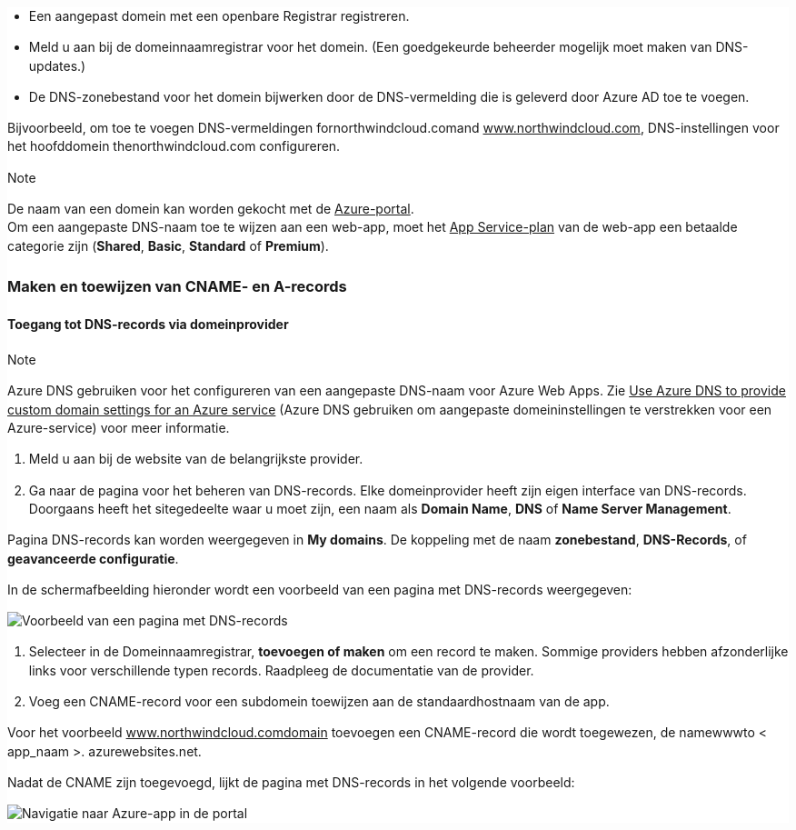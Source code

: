 -   Een aangepast domein met een openbare Registrar registreren.

-   Meld u aan bij de domeinnaamregistrar voor het domein. (Een goedgekeurde beheerder mogelijk moet maken van DNS-updates.)

-   De DNS-zonebestand voor het domein bijwerken door de DNS-vermelding die is geleverd door Azure AD toe te voegen.

Bijvoorbeeld, om toe te voegen DNS-vermeldingen fornorthwindcloud.comand www.northwindcloud.com, DNS-instellingen voor het hoofddomein thenorthwindcloud.com configureren.

> [!Note]  
>  De naam van een domein kan worden gekocht met de [Azure-portal](https://docs.microsoft.com/azure/app-service/manage-custom-dns-buy-domain).  
> Om een aangepaste DNS-naam toe te wijzen aan een web-app, moet het [App Service-plan](https://azure.microsoft.com/pricing/details/app-service/) van de web-app een betaalde categorie zijn (**Shared**, **Basic**, **Standard** of  **Premium**).



### <a name="create-and-map-cname-and-a-records"></a>Maken en toewijzen van CNAME- en A-records

#### <a name="access-dns-records-with-domain-provider"></a>Toegang tot DNS-records via domeinprovider

> [!Note]  
>  Azure DNS gebruiken voor het configureren van een aangepaste DNS-naam voor Azure Web Apps. Zie [Use Azure DNS to provide custom domain settings for an Azure service](https://docs.microsoft.com/azure/dns/dns-custom-domain) (Azure DNS gebruiken om aangepaste domeininstellingen te verstrekken voor een Azure-service) voor meer informatie.

1.  Meld u aan bij de website van de belangrijkste provider.

2.  Ga naar de pagina voor het beheren van DNS-records. Elke domeinprovider heeft zijn eigen interface van DNS-records. Doorgaans heeft het sitegedeelte waar u moet zijn, een naam als **Domain Name**, **DNS** of **Name Server Management**.

Pagina DNS-records kan worden weergegeven in **My domains**. De koppeling met de naam **zonebestand**, **DNS-Records**, of **geavanceerde configuratie**.

In de schermafbeelding hieronder wordt een voorbeeld van een pagina met DNS-records weergegeven:

![Voorbeeld van een pagina met DNS-records](media/azure-stack-solution-geo-distributed/image28.png)

1.  Selecteer in de Domeinnaamregistrar, **toevoegen of maken** om een record te maken. Sommige providers hebben afzonderlijke links voor verschillende typen records. Raadpleeg de documentatie van de provider.

2.  Voeg een CNAME-record voor een subdomein toewijzen aan de standaardhostnaam van de app.

  Voor het voorbeeld www.northwindcloud.comdomain toevoegen een CNAME-record die wordt toegewezen, de namewwwto < app\_naam >. azurewebsites.net.

Nadat de CNAME zijn toegevoegd, lijkt de pagina met DNS-records in het volgende voorbeeld:

![Navigatie naar Azure-app in de portal](media/azure-stack-solution-geo-distributed/image29.png)
